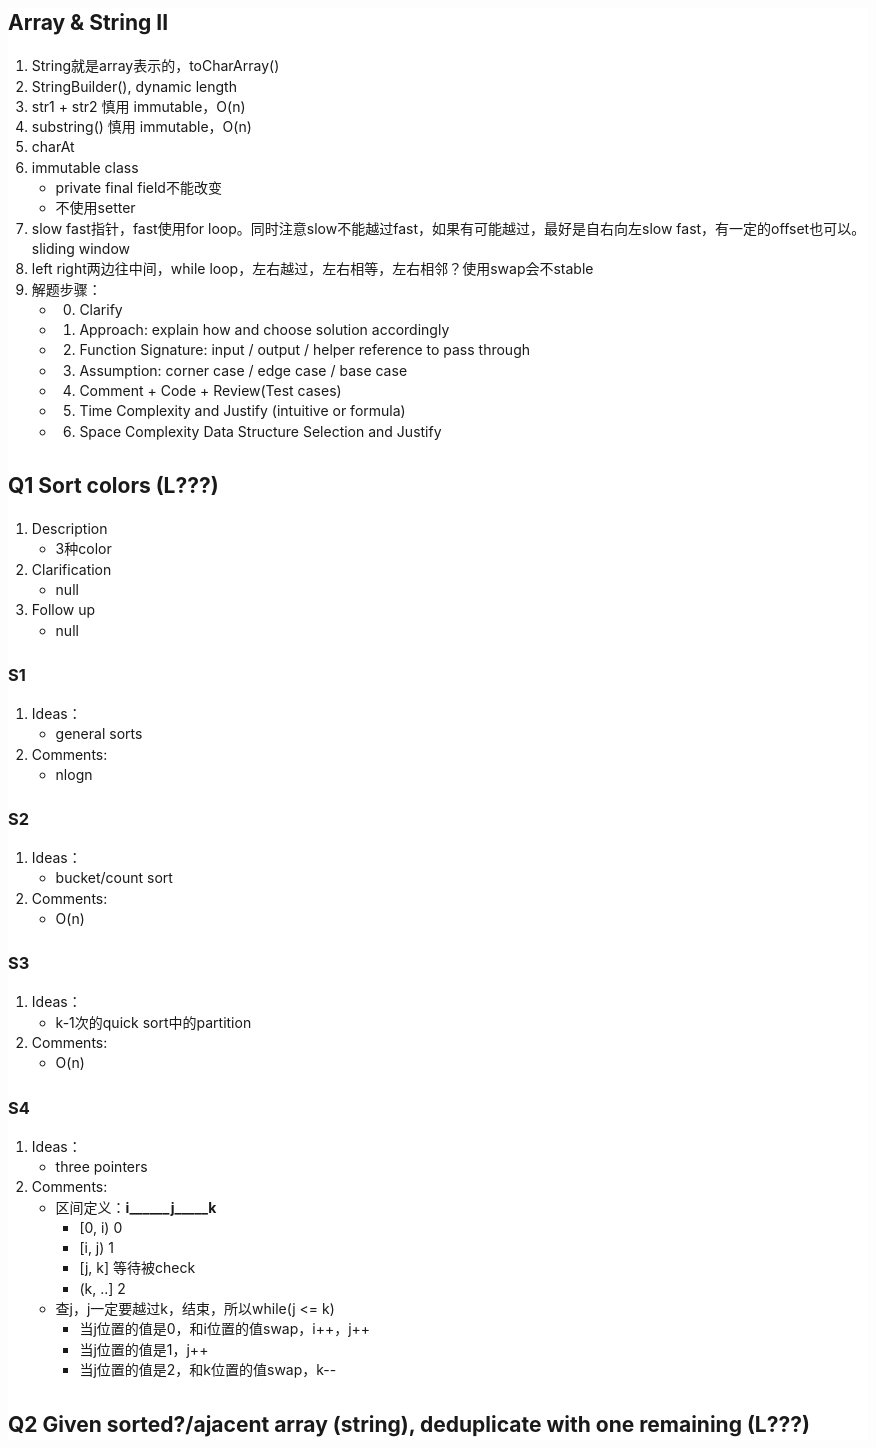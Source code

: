 ## Array & String II
1. String就是array表示的，toCharArray()
2. StringBuilder(), dynamic length
3. str1 + str2 慎用 immutable，O(n)
4. substring() 慎用 immutable，O(n)
5. charAt
6. immutable class
   - private final field不能改变
   - 不使用setter
7. slow fast指针，fast使用for loop。同时注意slow不能越过fast，如果有可能越过，最好是自右向左slow fast，有一定的offset也可以。sliding window
8. left right两边往中间，while loop，左右越过，左右相等，左右相邻？使用swap会不stable
9. 解题步骤：
    - 0. Clarify
    - 1. Approach: explain how and choose solution accordingly
    - 2. Function Signature: input / output / helper reference to pass through
    - 3. Assumption: corner case / edge case / base case
    - 4. Comment + Code + Review(Test cases)
    - 5. Time Complexity and Justify (intuitive or formula)
    - 6. Space Complexity Data Structure Selection and Justify
## Q1 Sort colors (L???)
1. Description
   - 3种color
2. Clarification
   - null
3. Follow up
   - null
### S1
1. Ideas：
   - general sorts
2. Comments:
   - nlogn
### S2
1. Ideas：
   - bucket/count sort
2. Comments:
   - O(n)
### S3
1. Ideas：
   - k-1次的quick sort中的partition
2. Comments:
   - O(n)
### S4
1. Ideas：
   - three pointers
2. Comments:
   - 区间定义：______i______j_____k______
     - [0, i)  	0
     - [i, j)   	1
     - [j, k]   等待被check
     - (k, ..]  	2
   - 查j，j一定要越过k，结束，所以while(j <= k)
     - 当j位置的值是0，和i位置的值swap，i++，j++
     - 当j位置的值是1，j++
     - 当j位置的值是2，和k位置的值swap，k--
## Q2 Given sorted?/ajacent array (string), deduplicate with one remaining (L???)